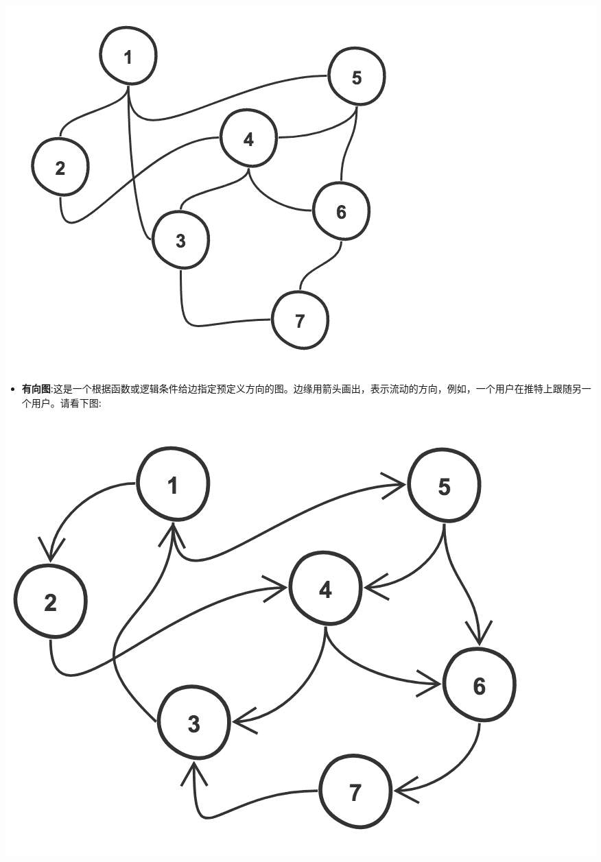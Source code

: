 ![](img/6f480d4b-8a1a-4a4c-937a-589b08501a32.png)

*   **有向图**:这是一个根据函数或逻辑条件给边指定预定义方向的图。边缘用箭头画出，表示流动的方向，例如，一个用户在推特上跟随另一个用户。请看下图:

![](img/bf89bad9-4cda-460f-a26a-d7fe494e145d.png)

